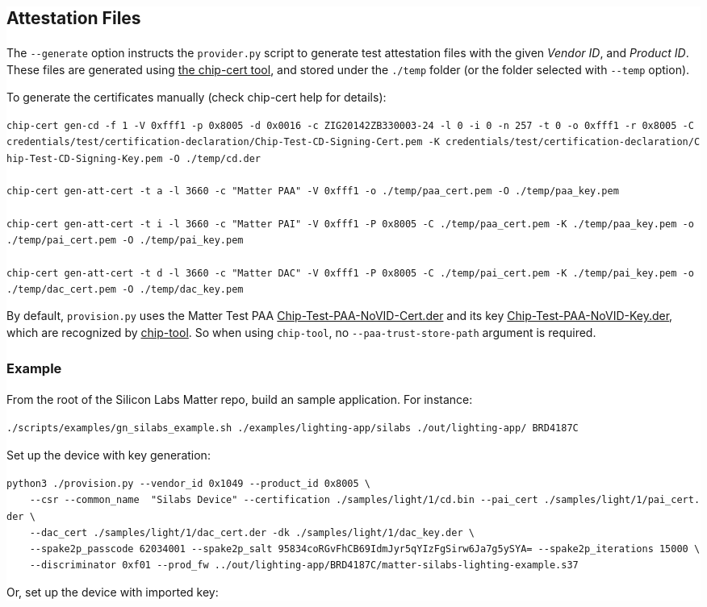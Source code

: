 ## Attestation Files

The `--generate` option instructs the `provider.py` script to generate test attestation files with the given _Vendor ID_, and _Product ID_.
These files are generated using [the chip-cert tool](https://github.com/SiliconLabs/matter_extension/blob/main/third_party/matter_sdk/src/tools/chip-cert/README.md),
and stored under the `./temp` folder (or the folder selected with `--temp` option).

To generate the certificates manually (check chip-cert help for details):

```shell
chip-cert gen-cd -f 1 -V 0xfff1 -p 0x8005 -d 0x0016 -c ZIG20142ZB330003-24 -l 0 -i 0 -n 257 -t 0 -o 0xfff1 -r 0x8005 -C credentials/test/certification-declaration/Chip-Test-CD-Signing-Cert.pem -K credentials/test/certification-declaration/Chip-Test-CD-Signing-Key.pem -O ./temp/cd.der

chip-cert gen-att-cert -t a -l 3660 -c "Matter PAA" -V 0xfff1 -o ./temp/paa_cert.pem -O ./temp/paa_key.pem

chip-cert gen-att-cert -t i -l 3660 -c "Matter PAI" -V 0xfff1 -P 0x8005 -C ./temp/paa_cert.pem -K ./temp/paa_key.pem -o ./temp/pai_cert.pem -O ./temp/pai_key.pem

chip-cert gen-att-cert -t d -l 3660 -c "Matter DAC" -V 0xfff1 -P 0x8005 -C ./temp/pai_cert.pem -K ./temp/pai_key.pem -o ./temp/dac_cert.pem -O ./temp/dac_key.pem
```

By default, `provision.py` uses the Matter Test PAA [Chip-Test-PAA-NoVID-Cert.der](https://github.com/SiliconLabs/matter_extension/blob/main/third_party/matter_sdk/credentials/test/attestation/Chip-Test-PAA-NoVID-Cert.der) and its key [Chip-Test-PAA-NoVID-Key.der](https://github.com/SiliconLabs/matter_extension/blob/main/third_party/matter_sdk/credentials/test/attestation/Chip-Test-PAA-NoVID-Key.der), which are recognized by [chip-tool](https://github.com/SiliconLabs/matter_extension/tree/main/third_party/matter_sdk/examples/chip-tool). So when using `chip-tool`, no `--paa-trust-store-path` argument is required.

### Example

From the root of the Silicon Labs Matter repo, build an sample application. For instance:
```shell
./scripts/examples/gn_silabs_example.sh ./examples/lighting-app/silabs ./out/lighting-app/ BRD4187C
```


Set up the device with key generation:

```shell
python3 ./provision.py --vendor_id 0x1049 --product_id 0x8005 \
    --csr --common_name  "Silabs Device" --certification ./samples/light/1/cd.bin --pai_cert ./samples/light/1/pai_cert.der \
    --dac_cert ./samples/light/1/dac_cert.der -dk ./samples/light/1/dac_key.der \
    --spake2p_passcode 62034001 --spake2p_salt 95834coRGvFhCB69IdmJyr5qYIzFgSirw6Ja7g5ySYA= --spake2p_iterations 15000 \
    --discriminator 0xf01 --prod_fw ../out/lighting-app/BRD4187C/matter-silabs-lighting-example.s37
```

Or, set up the device with imported key:
